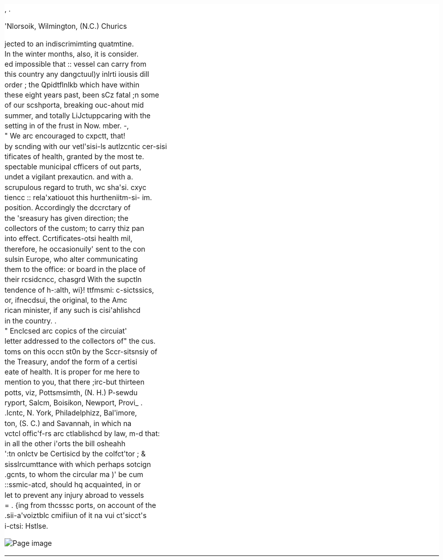 , .  
  
&#x27;Nlorsoik, Wilmington, (N.C.) Churics  
  
  
jected to an indiscrimimting quatmtine.  
In the winter months, also, it is consider.  
ed impossible that :: vessel can carry from  
this country any dangctuul)y inlrti iousis dill  
order ; the Qpidtflnlkb which have within  
these eight years past, been sCz fatal ;n some  
of our scshporta, breaking ouc-ahout mid­  
summer, and totally LiJctuppcaring with the  
setting in of the frust in Now. mber. -,  
&quot; We arc encouraged to cxpctt, that!  
by scnding with our vetl&#x27;sisi-ls autlzcntic cer-sisi­  
tificates of health, granted by the most te.  
spectable municipal cfficers of out parts,­  
undet a vigilant prexauticn. and with a.  
scrupulous regard to truth, wc sha&#x27;si. cxyc­  
tiencc :: rela&#x27;xatiouot this hurtheniitm-si- im.  
position. Accordingly the dccrctary of  
the &#x27;sreasury has given direction; the  
collectors of the custom; to carry thiz pan  
into eﬀect. Ccrtificates-otsi health mil,  
therefore, he occasionuily&#x27; sent to the con­  
sulsin Europe, who alter communicating  
them to the office: or board in the place of  
their rcsidcncc, chasgrd With the supctln­  
tendence of h-:alth, wi}! ttfmsmi: c-sictssics,  
or, ifnecdsui, the original, to the Amc­  
rican minister, if any such is cisi&#x27;ahlishcd  
in the country. .  
&quot; Enclcsed arc copics of the circuiat&#x27;  
letter addressed to the collectors of&quot; the cus.  
toms on this occn st0n by the Sccr-sitsnsiy of  
the Treasury, andof the form of a certisi­  
eate of health. It is proper for me here to  
mention to you, that there ;irc-but thirteen  
potts, viz, Pottsmsimth, (N. H.) P-sewdu­  
ryport, Salcm, Boisikon, Newport, Provi_ .  
.lcntc, N. York, Philadelphizz, Bal&#x27;imore,  
ton, (S. C.) and Savannah, in which na­  
vctcl offic&#x27;f-rs arc ctlablishcd by law, m-d that:  
in all the other i&#x27;orts the bill osheahh  
&#x27;:tn onlctv be Certisicd by the colfct&#x27;tor ; &amp;  
sisslrcumttance with which perhaps sotcign  
.gcnts, to whom the circular ma )&#x27; be cum­  
::ssmic-atcd, should hq acquainted, in or­  
let to prevent any injury abroad to vessels  
= . {ing from thcsssc ports, on account of the  
.sii-a&#x27;voiztblc cmifiiun of it na vui ct&#x27;sicct&#x27;s  
i-ctsi: Hstlse.
</td><td style="width: 50%; max-height: 75%; margin: auto; display: block;">
<img alt="Page image" src="https://tile.loc.gov/image-services/iiif/service:ndnp:vi:batch_vi_flyingsquirrels_ver03:data:sn84024011:00414215981:1801091001:0381/pct:48.13650651100135,2.0219739636229344,45.49219178765654,90.50256978426123/!600,600/0/default.jpg"/>
</td>
</tr></table>

---